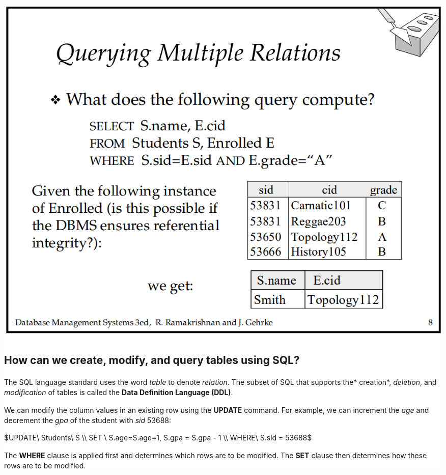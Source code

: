 ![](./Images/SELECT1.png)

## How can we create, modify, and query tables using SQL?

The SQL language standard uses the word *table* to denote *relation*. The subset of SQL that supports the* creation*, *deletion*, and *modification* of tables is called the **Data Definition Language (DDL)**.

We can modify the column values in an existing row using the **UPDATE** command. For example, we can increment the *age* and decrement the *gpa* of the student with *sid* 53688:

$UPDATE\ Students\ S \\ SET \ S.age=S.age+1, S.gpa = S.gpa - 1 \\ WHERE\ S.sid = 53688$

The **WHERE** clause is applied first and determines which rows are to be modified. The **SET** clause then determines how these rows are to be modified.
